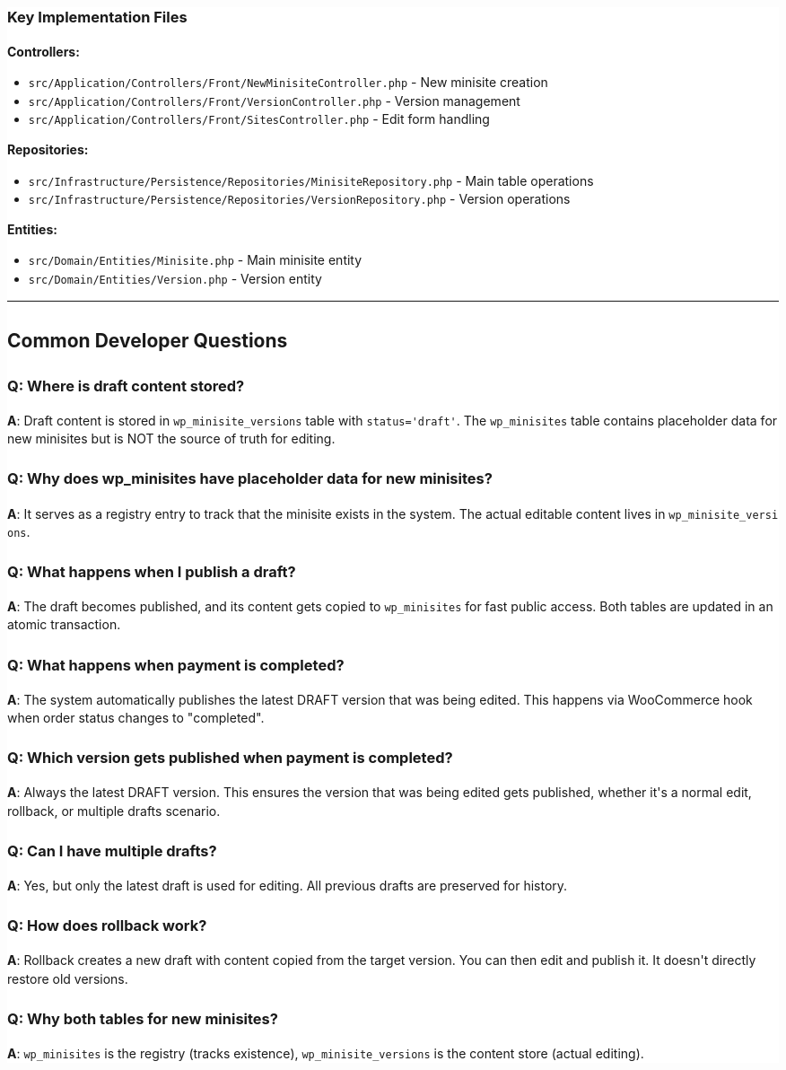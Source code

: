 ### Key Implementation Files

**Controllers:**
- `src/Application/Controllers/Front/NewMinisiteController.php` - New minisite creation
- `src/Application/Controllers/Front/VersionController.php` - Version management
- `src/Application/Controllers/Front/SitesController.php` - Edit form handling

**Repositories:**
- `src/Infrastructure/Persistence/Repositories/MinisiteRepository.php` - Main table operations
- `src/Infrastructure/Persistence/Repositories/VersionRepository.php` - Version operations

**Entities:**
- `src/Domain/Entities/Minisite.php` - Main minisite entity
- `src/Domain/Entities/Version.php` - Version entity

---

## Common Developer Questions

### Q: Where is draft content stored?
**A**: Draft content is stored in `wp_minisite_versions` table with `status='draft'`. The `wp_minisites` table contains placeholder data for new minisites but is NOT the source of truth for editing.

### Q: Why does wp_minisites have placeholder data for new minisites?
**A**: It serves as a registry entry to track that the minisite exists in the system. The actual editable content lives in `wp_minisite_versions`.

### Q: What happens when I publish a draft?
**A**: The draft becomes published, and its content gets copied to `wp_minisites` for fast public access. Both tables are updated in an atomic transaction.

### Q: What happens when payment is completed?
**A**: The system automatically publishes the latest DRAFT version that was being edited. This happens via WooCommerce hook when order status changes to "completed".

### Q: Which version gets published when payment is completed?
**A**: Always the latest DRAFT version. This ensures the version that was being edited gets published, whether it's a normal edit, rollback, or multiple drafts scenario.

### Q: Can I have multiple drafts?
**A**: Yes, but only the latest draft is used for editing. All previous drafts are preserved for history.

### Q: How does rollback work?
**A**: Rollback creates a new draft with content copied from the target version. You can then edit and publish it. It doesn't directly restore old versions.

### Q: Why both tables for new minisites?
**A**: `wp_minisites` is the registry (tracks existence), `wp_minisite_versions` is the content store (actual editing).
